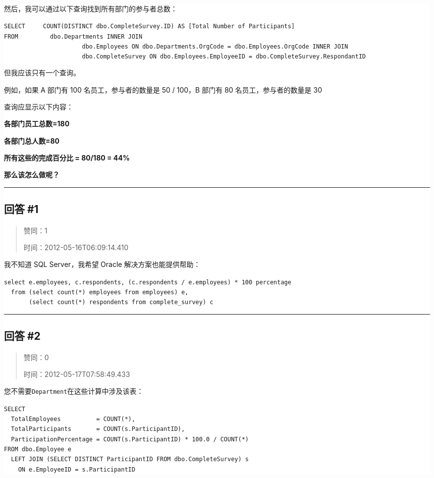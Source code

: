 然后，我可以通过以下查询找到所有部门的参与者总数：

```
SELECT     COUNT(DISTINCT dbo.CompleteSurvey.ID) AS [Total Number of Participants]
FROM         dbo.Departments INNER JOIN
                      dbo.Employees ON dbo.Departments.OrgCode = dbo.Employees.OrgCode INNER JOIN
                      dbo.CompleteSurvey ON dbo.Employees.EmployeeID = dbo.CompleteSurvey.RespondantID 
```

但我应该只有一个查询。

例如，如果 A 部门有 100 名员工，参与者的数量是 50 / 100，B 部门有 80 名员工，参与者的数量是 30

查询应显示以下内容：

**各部门员工总数=180**

**各部门总人数=80**

**所有这些的完成百分比 = 80/180 = 44%**

**那么该怎么做呢？**

* * *

## 回答 #1

> 赞同：1
> 
> 时间：2012-05-16T06:09:14.410

我不知道 SQL Server，我希望 Oracle 解决方案也能提供帮助：

```
select e.employees, c.respondents, (c.respondents / e.employees) * 100 percentage
  from (select count(*) employees from employees) e,
       (select count(*) respondents from complete_survey) c 
```

* * *

## 回答 #2

> 赞同：0
> 
> 时间：2012-05-17T07:58:49.433

您不需要`Department`在这些计算中涉及该表：

```
SELECT
  TotalEmployees          = COUNT(*),
  TotalParticipants       = COUNT(s.ParticipantID),
  ParticipationPercentage = COUNT(s.ParticipantID) * 100.0 / COUNT(*)
FROM dbo.Employee e
  LEFT JOIN (SELECT DISTINCT ParticipantID FROM dbo.CompleteSurvey) s
    ON e.EmployeeID = s.ParticipantID 
```
